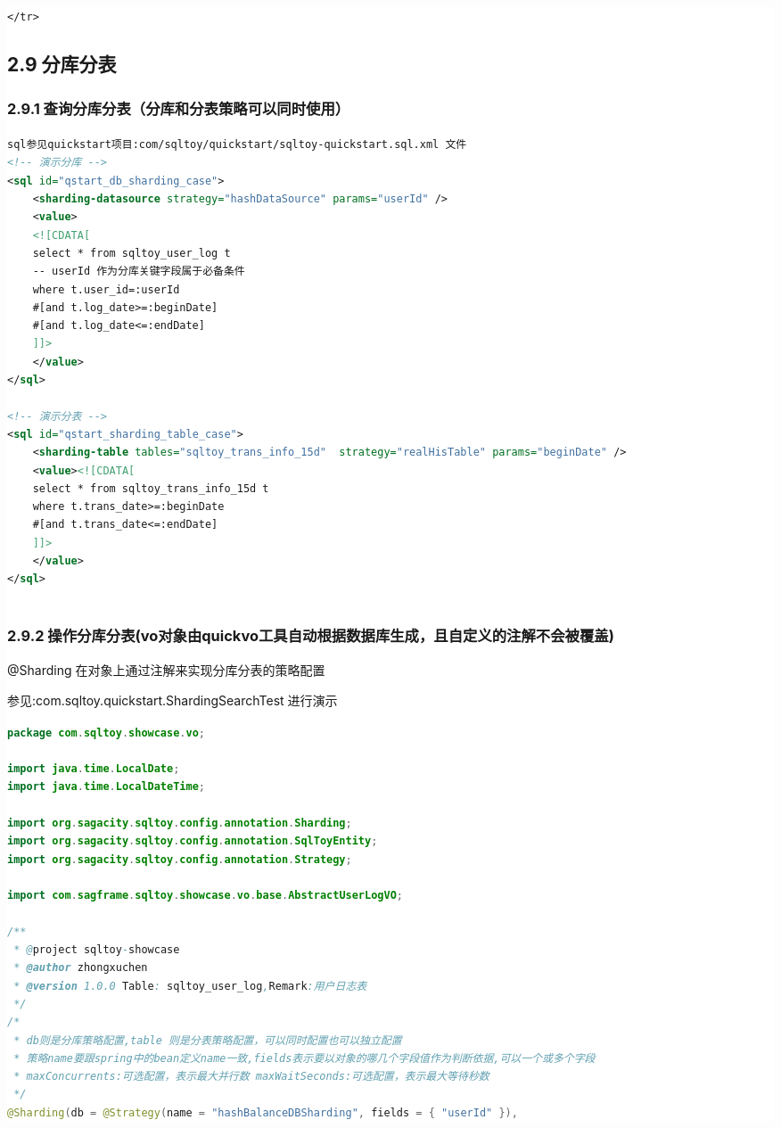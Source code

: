 	</tr>
</tbody>
</table>

## 2.9 分库分表
### 2.9.1 查询分库分表（分库和分表策略可以同时使用）
```xml
sql参见quickstart项目:com/sqltoy/quickstart/sqltoy-quickstart.sql.xml 文件
<!-- 演示分库 -->
<sql id="qstart_db_sharding_case">
	<sharding-datasource strategy="hashDataSource" params="userId" />
	<value>
	<![CDATA[
	select * from sqltoy_user_log t 
	-- userId 作为分库关键字段属于必备条件
	where t.user_id=:userId 
	#[and t.log_date>=:beginDate]
	#[and t.log_date<=:endDate]
	]]>
	</value>
</sql>

<!-- 演示分表 -->
<sql id="qstart_sharding_table_case">
	<sharding-table tables="sqltoy_trans_info_15d"	strategy="realHisTable" params="beginDate" />
	<value><![CDATA[
	select * from sqltoy_trans_info_15d t 
	where t.trans_date>=:beginDate
	#[and t.trans_date<=:endDate]
	]]>
	</value>
</sql>
        
```
   
### 2.9.2 操作分库分表(vo对象由quickvo工具自动根据数据库生成，且自定义的注解不会被覆盖)

@Sharding 在对象上通过注解来实现分库分表的策略配置

参见:com.sqltoy.quickstart.ShardingSearchTest 进行演示

```java
package com.sqltoy.showcase.vo;

import java.time.LocalDate;
import java.time.LocalDateTime;

import org.sagacity.sqltoy.config.annotation.Sharding;
import org.sagacity.sqltoy.config.annotation.SqlToyEntity;
import org.sagacity.sqltoy.config.annotation.Strategy;

import com.sagframe.sqltoy.showcase.vo.base.AbstractUserLogVO;

/**
 * @project sqltoy-showcase
 * @author zhongxuchen
 * @version 1.0.0 Table: sqltoy_user_log,Remark:用户日志表
 */
/*
 * db则是分库策略配置,table 则是分表策略配置，可以同时配置也可以独立配置
 * 策略name要跟spring中的bean定义name一致,fields表示要以对象的哪几个字段值作为判断依据,可以一个或多个字段
 * maxConcurrents:可选配置，表示最大并行数 maxWaitSeconds:可选配置，表示最大等待秒数
 */
@Sharding(db = @Strategy(name = "hashBalanceDBSharding", fields = { "userId" }),
```